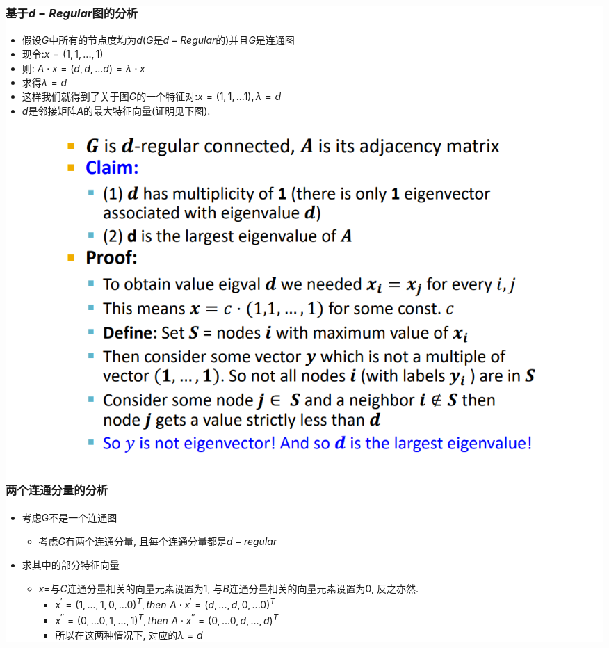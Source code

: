 ### 基于$d-Regular$图的分析
+ 假设$G$中所有的节点度均为$d$($G$是$d-Regular$的)并且$G$是连通图
+ 现令:$x = (1,1,...,1)$
+ 则: $A\cdot x = (d,d,...d) = \lambda \cdot x$
+ 求得$\lambda = d$
+ 这样我们就得到了关于图$G$的一个特征对:$x = (1,1,...1), \lambda = d$
+ $d$是邻接矩阵$A$的最大特征向量(证明见下图).

<div align=center>
    <img src="8.png" width=80%/>
 </div>

 ---

### 两个连通分量的分析
+ 考虑G不是一个连通图
   + 考虑$G$有两个连通分量, 且每个连通分量都是$d-regular$

+ 求其中的部分特征向量
   + $x =$与$C$连通分量相关的向量元素设置为1, 与$B$连通分量相关的向量元素设置为0, 反之亦然.
      + $x^{'} = (1,...,1,0,...0)^T, then\,\, A\cdot x^{'} = (d,...,d,0,...0)^T$
      + $x^{''} = (0,...0,1,...,1)^T, then\,\, A\cdot x^{''} = (0,...0,d,...,d)^T$
      + 所以在这两种情况下, 对应的$\lambda = d$
